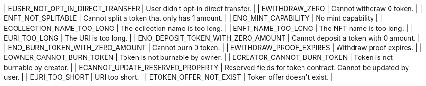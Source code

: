 | EUSER_NOT_OPT_IN_DIRECT_TRANSFER                                  |                     User didn't opt-in direct transfer.                     |
| EWITHDRAW_ZERO                                                                                                                                        |                           Cannot withdraw 0 token.                          |
| ENFT_NOT_SPLITABLE                                                                                                               |                 Cannot split a token that only has 1 amount.                |
| ENO_MINT_CAPABILITY                                                                                                              |                              No mint capability                             |
| ECOLLECTION_NAME_TOO_LONG                                                                                   |                       The collection name is too long.                      |
| ENFT_NAME_TOO_LONG                                                                                          |                          The NFT name is too long.                          |
| EURI_TOO_LONG                                                                                                                    |                             The URI is too long.                            |
| ENO_DEPOSIT_TOKEN_WITH_ZERO_AMOUNT                                |                    Cannot deposit a token with 0 amount.                    |
| ENO_BURN_TOKEN_WITH_ZERO_AMOUNT                                   |                             Cannot burn 0 token.                            |
| EWITHDRAW_PROOF_EXPIRES                                                                                                          |                           Withdraw proof expires.                           |
| EOWNER_CANNOT_BURN_TOKEN                                                                                    |                       Token is not burnable by owner.                       |
| ECREATOR_CANNOT_BURN_TOKEN                                                                                  |                      Token is not burnable by creator.                      |
| ECANNOT_UPDATE_RESERVED_PROPERTY                                                                            |        Reserved fields for token contract. Cannot be updated by user.       |
| EURI_TOO_SHORT                                                                                                                   |                                URI too short.                               |
| ETOKEN_OFFER_NOT_EXIST                                                                                      |                          Token offer doesn't exist.                         |
